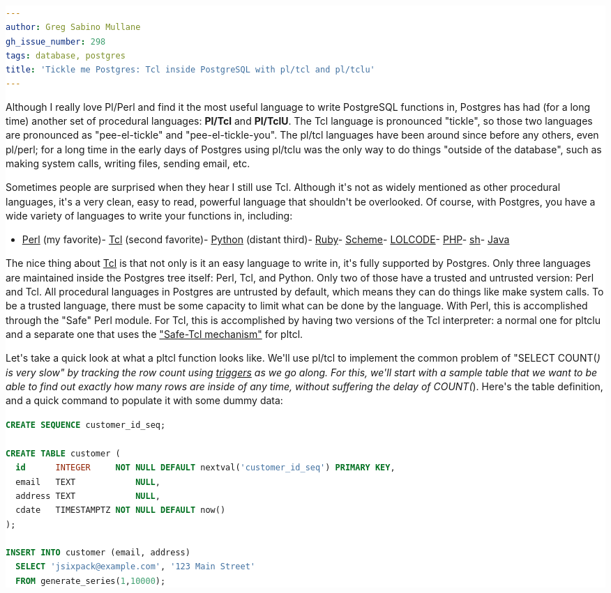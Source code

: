 ```yaml
---
author: Greg Sabino Mullane
gh_issue_number: 298
tags: database, postgres
title: 'Tickle me Postgres: Tcl inside PostgreSQL with pl/tcl and pl/tclu'
---
```




Although I really love Pl/Perl and find it the most useful language to write PostgreSQL functions in, Postgres has had (for a long time) another set of procedural languages: **Pl/Tcl** and **Pl/TclU**. The Tcl language is pronounced "tickle", so those two languages are pronounced as "pee-el-tickle" and "pee-el-tickle-you". The pl/tcl languages have been around since before any others, even pl/perl; for a long time in the early days of Postgres using pl/tclu was the only way to do things "outside of the database", such as making system calls, writing files, sending email, etc.

Sometimes people are surprised when they hear I still use Tcl. Although it's not as widely mentioned as other procedural languages, it's a very clean, easy to read, powerful language that shouldn't be overlooked. Of course, with Postgres, you have a wide variety of languages to write your functions in, including:

- [Perl](http://www.postgresql.org/docs/current/static/plperl.html) (my favorite)- [Tcl](http://www.postgresql.org/docs/current/interactive/pltcl-overview.html) (second favorite)- [Python](http://www.postgresql.org/docs/current/interactive/plpython.html) (distant third)- [Ruby](http://moulon.inra.fr/ruby/plruby.html)- [Scheme](http://plscheme.projects.postgresql.org/)- [LOLCODE](http://pgfoundry.org/projects/pllolcode)- [PHP](https://www.commandprompt.com/community/plphp/)- [sh](http://plsh.projects.postgresql.org/)- [Java](http://pgfoundry.org/projects/pljava/)

The nice thing about [Tcl](http://wiki.tcl.tk/299) is that not only is it an easy language to write in, it's fully supported by Postgres. Only three languages are maintained inside the Postgres tree itself: Perl, Tcl, and Python. Only two of those have a trusted and untrusted version: Perl and Tcl. All procedural languages in Postgres are untrusted by default, which means they can do things like make system calls. To be a trusted language, there must be some capacity to limit what can be done by the language. With Perl, this is accomplished through the "Safe" Perl module. For Tcl, this is accomplished by having two versions of the Tcl interpreter: a normal one for pltclu and a separate one that uses the ["Safe-Tcl mechanism"](http://www.tcl.tk/software/plugin/safetcl.html) for pltcl.

Let's take a quick look at what a pltcl function looks like. We'll use pl/tcl to implement the common problem of "SELECT COUNT(*) is very slow" by tracking the row count using [triggers](http://www.postgresql.org/docs/current/interactive/trigger-definition.html) as we go along. For this, we'll start with a sample table that we want to be able to find out exactly how many rows are inside of any time, without suffering the delay of COUNT(*). Here's the table definition, and a quick command to populate it with some dummy data:

```sql
CREATE SEQUENCE customer_id_seq;

CREATE TABLE customer (
  id      INTEGER     NOT NULL DEFAULT nextval('customer_id_seq') PRIMARY KEY,
  email   TEXT            NULL,
  address TEXT            NULL,
  cdate   TIMESTAMPTZ NOT NULL DEFAULT now()
);

INSERT INTO customer (email, address)
  SELECT 'jsixpack@example.com', '123 Main Street'
  FROM generate_series(1,10000);
```
